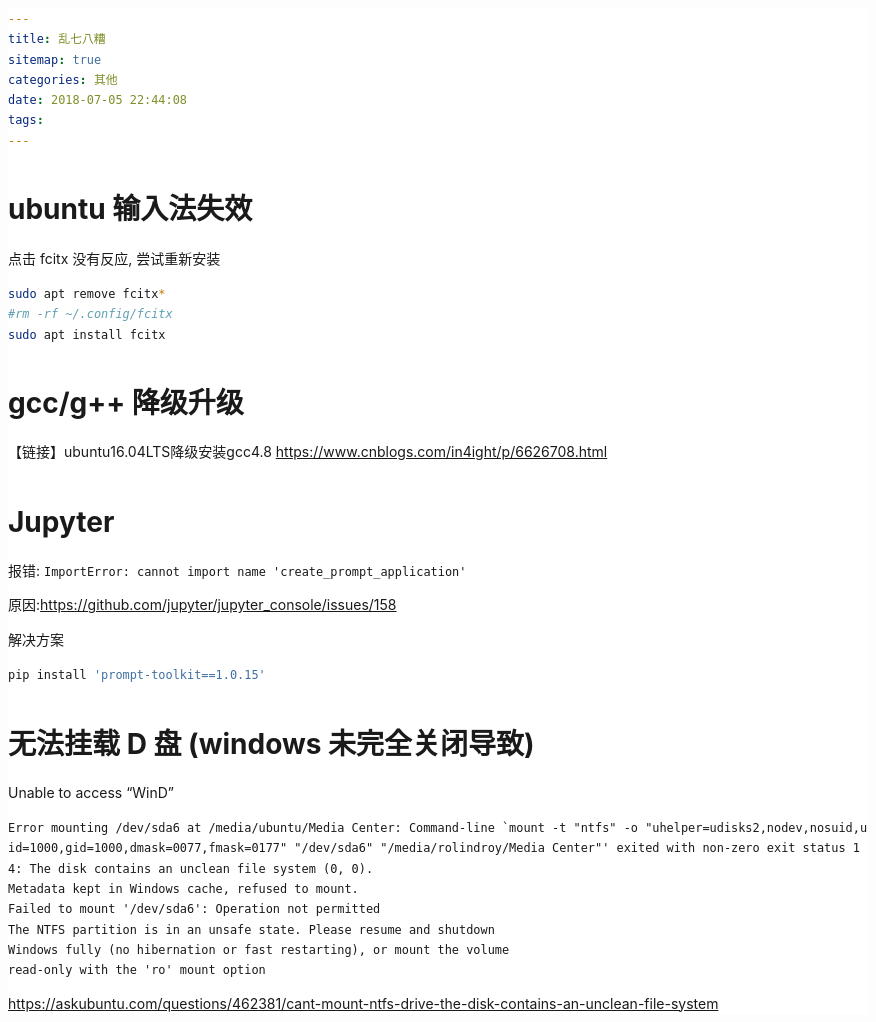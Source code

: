 ```yaml
---
title: 乱七八糟
sitemap: true
categories: 其他
date: 2018-07-05 22:44:08
tags:
---
```


# ubuntu 输入法失效

点击 fcitx 没有反应, 尝试重新安装

```sh
sudo apt remove fcitx*
#rm -rf ~/.config/fcitx
sudo apt install fcitx
```

# gcc/g++ 降级升级

【链接】ubuntu16.04LTS降级安装gcc4.8
https://www.cnblogs.com/in4ight/p/6626708.html

# Jupyter

报错: `ImportError: cannot import name 'create_prompt_application'`

原因:https://github.com/jupyter/jupyter_console/issues/158

解决方案
```py
pip install 'prompt-toolkit==1.0.15'
```

# 无法挂载 D 盘 (windows 未完全关闭导致)

Unable to access “WinD”
```
Error mounting /dev/sda6 at /media/ubuntu/Media Center: Command-line `mount -t "ntfs" -o "uhelper=udisks2,nodev,nosuid,uid=1000,gid=1000,dmask=0077,fmask=0177" "/dev/sda6" "/media/rolindroy/Media Center"' exited with non-zero exit status 14: The disk contains an unclean file system (0, 0).
Metadata kept in Windows cache, refused to mount.
Failed to mount '/dev/sda6': Operation not permitted
The NTFS partition is in an unsafe state. Please resume and shutdown
Windows fully (no hibernation or fast restarting), or mount the volume
read-only with the 'ro' mount option
```
https://askubuntu.com/questions/462381/cant-mount-ntfs-drive-the-disk-contains-an-unclean-file-system
